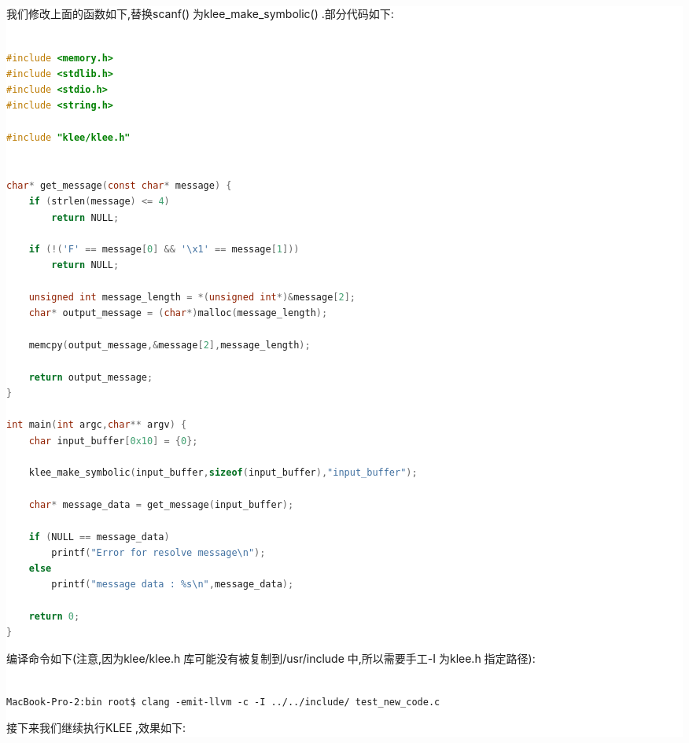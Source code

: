   我们修改上面的函数如下,替换scanf() 为klee_make_symbolic() .部分代码如下:

```c

#include <memory.h>
#include <stdlib.h>
#include <stdio.h>
#include <string.h>

#include "klee/klee.h"


char* get_message(const char* message) {
	if (strlen(message) <= 4)
		return NULL;

	if (!('F' == message[0] && '\x1' == message[1]))
		return NULL;

	unsigned int message_length = *(unsigned int*)&message[2];
	char* output_message = (char*)malloc(message_length);

	memcpy(output_message,&message[2],message_length);

	return output_message;
}

int main(int argc,char** argv) {
	char input_buffer[0x10] = {0};

	klee_make_symbolic(input_buffer,sizeof(input_buffer),"input_buffer");

	char* message_data = get_message(input_buffer);

	if (NULL == message_data)
		printf("Error for resolve message\n");
	else
		printf("message data : %s\n",message_data);

	return 0;
}

```

  编译命令如下(注意,因为klee/klee.h 库可能没有被复制到/usr/include 中,所以需要手工-I 为klee.h 指定路径):

```shell

MacBook-Pro-2:bin root$ clang -emit-llvm -c -I ../../include/ test_new_code.c

```

  接下来我们继续执行KLEE ,效果如下:
